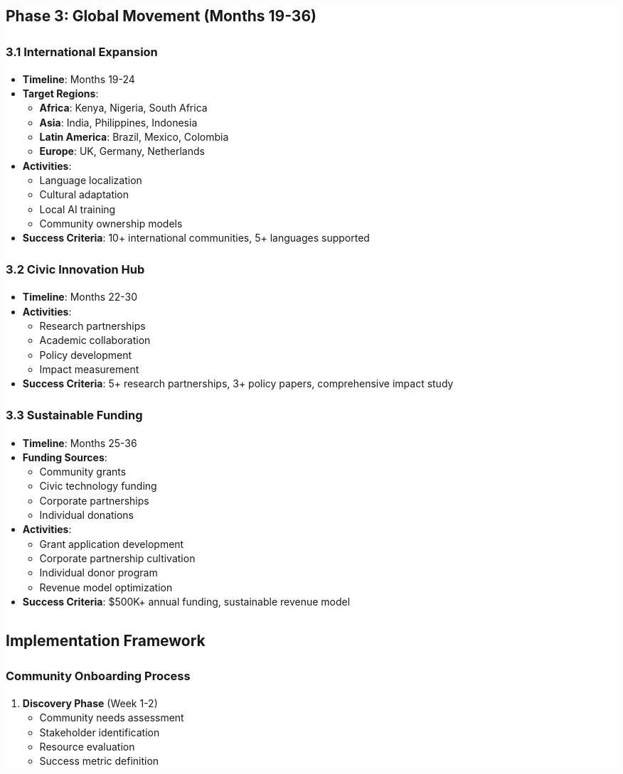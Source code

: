 ## Phase 3: Global Movement (Months 19-36)

### **3.1 International Expansion**
- **Timeline**: Months 19-24
- **Target Regions**:
  - **Africa**: Kenya, Nigeria, South Africa
  - **Asia**: India, Philippines, Indonesia
  - **Latin America**: Brazil, Mexico, Colombia
  - **Europe**: UK, Germany, Netherlands
- **Activities**:
  - Language localization
  - Cultural adaptation
  - Local AI training
  - Community ownership models
- **Success Criteria**: 10+ international communities, 5+ languages supported

### **3.2 Civic Innovation Hub**
- **Timeline**: Months 22-30
- **Activities**:
  - Research partnerships
  - Academic collaboration
  - Policy development
  - Impact measurement
- **Success Criteria**: 5+ research partnerships, 3+ policy papers, comprehensive impact study

### **3.3 Sustainable Funding**
- **Timeline**: Months 25-36
- **Funding Sources**:
  - Community grants
  - Civic technology funding
  - Corporate partnerships
  - Individual donations
- **Activities**:
  - Grant application development
  - Corporate partnership cultivation
  - Individual donor program
  - Revenue model optimization
- **Success Criteria**: $500K+ annual funding, sustainable revenue model

## Implementation Framework

### **Community Onboarding Process**

1. **Discovery Phase** (Week 1-2)
   - Community needs assessment
   - Stakeholder identification
   - Resource evaluation
   - Success metric definition
